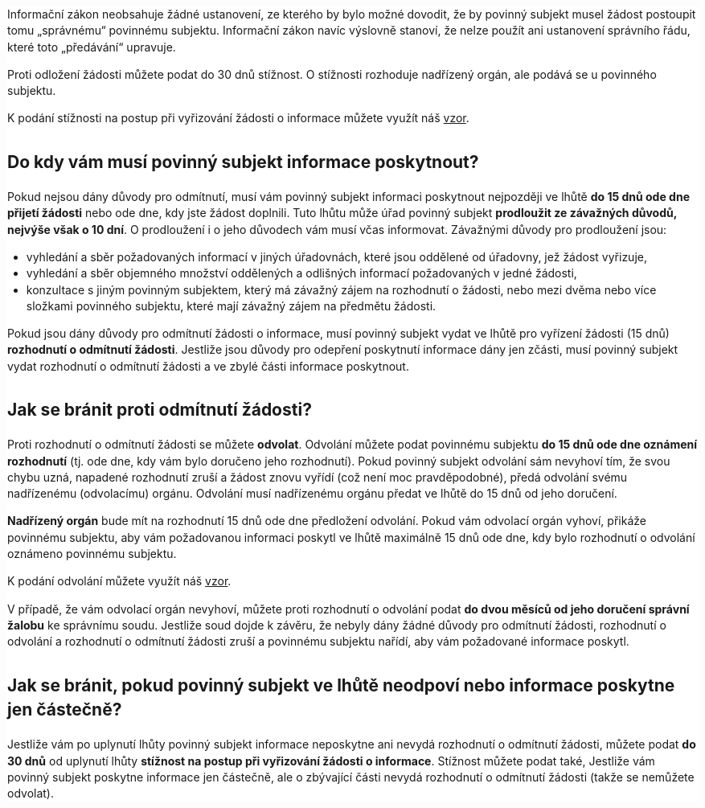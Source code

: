 Informační zákon neobsahuje žádné ustanovení, ze kterého by bylo možné dovodit, že by povinný subjekt musel žádost postoupit tomu „správnému“ povinnému subjektu. Informační zákon navíc výslovně stanoví, že nelze použít ani ustanovení správního řádu, které toto „předávání“ upravuje.

Proti odložení žádosti můžete podat do 30 dnů stížnost. O stížnosti rozhoduje nadřízený orgán, ale podává se u povinného subjektu.

K podání stížnosti na postup při vyřizování žádosti o informace můžete využít náš [vzor](https://frankbold.org/poradna/pravo-na-informace/pravo-na-informace/proces-ziskani-a-poskytnuti-informace/vzor/stiznost-na-postup-pri-vyrizovani-zados).
## Do kdy vám musí povinný subjekt informace poskytnout?
Pokud nejsou dány důvody pro odmítnutí, musí vám povinný subjekt informaci poskytnout nejpozději ve lhůtě **do 15 dnů ode dne přijetí žádosti** nebo ode dne, kdy jste žádost doplnili. Tuto lhůtu může úřad povinný subjekt **prodloužit ze závažných důvodů, nejvýše však o 10 dní**. O prodloužení i o jeho důvodech vám musí včas informovat. Závažnými důvody pro prodloužení jsou:

* vyhledání a sběr požadovaných informací v jiných úřadovnách, které jsou oddělené od úřadovny, jež žádost vyřizuje,
* vyhledání a sběr objemného množství oddělených a odlišných informací požadovaných v jedné žádosti,
* konzultace s jiným povinným subjektem, který má závažný zájem na rozhodnutí o žádosti, nebo mezi dvěma nebo více složkami povinného subjektu, které mají závažný zájem na předmětu žádosti.

Pokud jsou dány důvody pro odmítnutí žádosti o informace, musí povinný subjekt vydat ve lhůtě pro vyřízení žádosti (15 dnů) **rozhodnutí o odmítnutí žádosti**. Jestliže jsou důvody pro odepření poskytnutí informace dány jen zčásti, musí povinný subjekt vydat rozhodnutí o odmítnutí žádosti a ve zbylé části informace poskytnout.
## Jak se bránit proti odmítnutí žádosti?
Proti rozhodnutí o odmítnutí žádosti se můžete **odvolat**. Odvolání můžete podat povinnému subjektu **do 15 dnů ode dne oznámení rozhodnutí** (tj. ode dne, kdy vám bylo doručeno jeho rozhodnutí). Pokud povinný subjekt odvolání sám nevyhoví tím, že svou chybu uzná, napadené rozhodnutí zruší a žádost znovu vyřídí (což není moc pravděpodobné), předá odvolání svému nadřízenému (odvolacímu) orgánu. Odvolání musí nadřízenému orgánu předat ve lhůtě do 15 dnů od jeho doručení. 

**Nadřízený orgán** bude mít na rozhodnutí 15 dnů ode dne předložení odvolání. Pokud vám odvolací orgán vyhoví, přikáže povinnému subjektu, aby vám požadovanou informaci poskytl ve lhůtě maximálně 15 dnů ode dne, kdy bylo rozhodnutí o odvolání oznámeno povinnému subjektu.

K podání odvolání můžete využít náš [vzor](https://frankbold.org/poradna/spravni-rizeni/spravni-rizeni/opravne-prostredky-ve-spravnim-rizeni/vzor/odvolani-proti-rozhodnuti-ve-spravnim-rizeni).

V případě, že vám odvolací orgán nevyhoví, můžete proti rozhodnutí o odvolání podat **do dvou měsíců od jeho doručení správní žalobu** ke správnímu soudu. Jestliže soud dojde k závěru, že nebyly dány žádné důvody pro odmítnutí žádosti, rozhodnutí o odvolání a rozhodnutí o odmítnutí žádosti zruší a povinnému subjektu nařídí, aby vám požadované informace poskytl.

## Jak se bránit, pokud povinný subjekt ve lhůtě neodpoví nebo informace poskytne jen částečně?

Jestliže vám po uplynutí lhůty povinný subjekt informace neposkytne ani nevydá rozhodnutí o odmítnutí žádosti, můžete podat **do 30 dnů** od uplynutí lhůty **stížnost na postup při vyřizování žádosti o informace**. Stížnost můžete podat také, Jestliže vám povinný subjekt poskytne informace jen částečně, ale o zbývající části nevydá rozhodnutí o odmítnutí žádosti (takže se nemůžete odvolat). 
